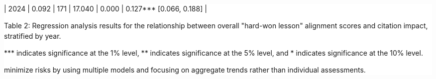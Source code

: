 | 2024 | 0.092 | 171 | 17.040 | 0.000 | 0.127*** [0.066, 0.188] |

Table 2: Regression analysis results for the relationship between overall "hard-won lesson" alignment scores and citation impact, stratified by year.

*** indicates significance at the 1% level, ** indicates significance at the 5% level, and * indicates significance at the 10% level.

minimize risks by using multiple models and focusing on aggregate trends rather than individual assessments.

